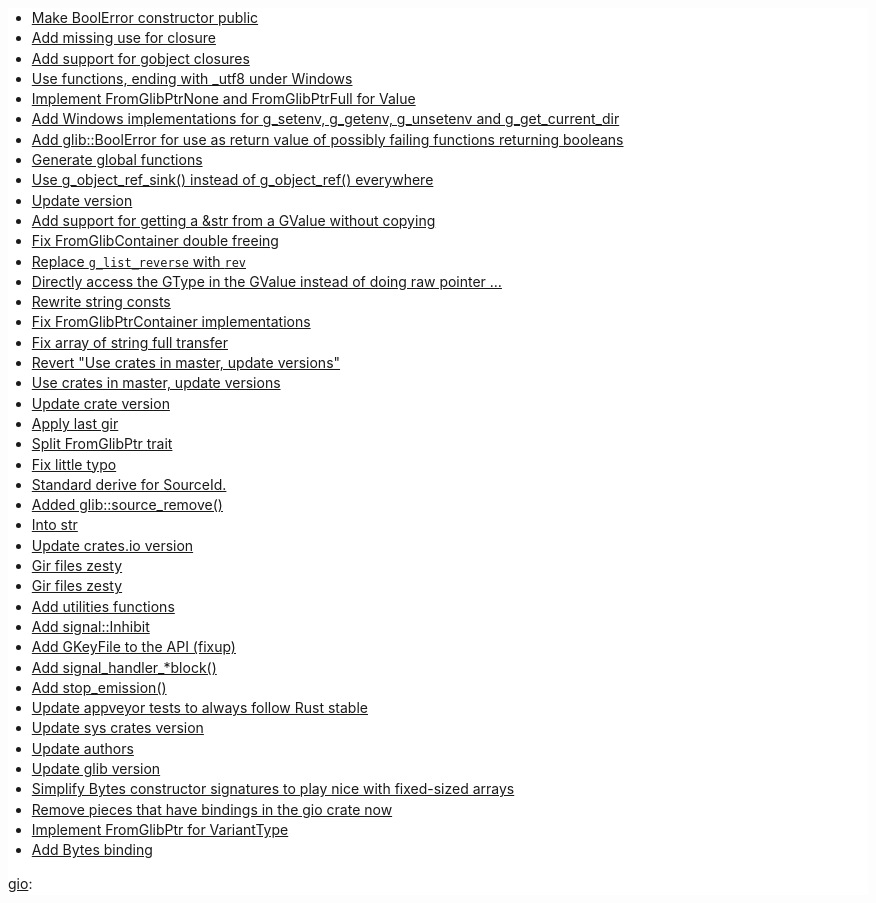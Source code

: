  * [Make BoolError constructor public](https://github.com/gtk-rs/glib/pull/179)
 * [Add missing use for closure](https://github.com/gtk-rs/glib/pull/178)
 * [Add support for gobject closures](https://github.com/gtk-rs/glib/pull/173)
 * [Use functions, ending with _utf8 under Windows](https://github.com/gtk-rs/glib/pull/177)
 * [Implement FromGlibPtrNone and FromGlibPtrFull for Value](https://github.com/gtk-rs/glib/pull/172)
 * [Add Windows implementations for g_setenv, g_getenv, g_unsetenv and g_get_current_dir](https://github.com/gtk-rs/glib/pull/171)
 * [Add glib::BoolError for use as return value of possibly failing functions returning booleans](https://github.com/gtk-rs/glib/pull/169)
 * [Generate global functions](https://github.com/gtk-rs/glib/pull/170)
 * [Use g_object_ref_sink() instead of g_object_ref() everywhere](https://github.com/gtk-rs/glib/pull/167)
 * [Update version](https://github.com/gtk-rs/glib/pull/165)
 * [Add support for getting a &str from a GValue without copying](https://github.com/gtk-rs/glib/pull/162)
 * [Fix FromGlibContainer double freeing](https://github.com/gtk-rs/glib/pull/160)
 * [Replace `g_list_reverse` with `rev`](https://github.com/gtk-rs/glib/pull/159)
 * [Directly access the GType in the GValue instead of doing raw pointer …](https://github.com/gtk-rs/glib/pull/156)
 * [Rewrite string consts](https://github.com/gtk-rs/glib/pull/155)
 * [Fix FromGlibPtrContainer implementations](https://github.com/gtk-rs/glib/pull/154)
 * [Fix array of string full transfer](https://github.com/gtk-rs/glib/pull/153)
 * [Revert "Use crates in master, update versions"](https://github.com/gtk-rs/glib/pull/152)
 * [Use crates in master, update versions](https://github.com/gtk-rs/glib/pull/151)
 * [Update crate version](https://github.com/gtk-rs/glib/pull/150)
 * [Apply last gir](https://github.com/gtk-rs/glib/pull/149)
 * [Split FromGlibPtr trait](https://github.com/gtk-rs/glib/pull/148)
 * [Fix little typo](https://github.com/gtk-rs/glib/pull/147)
 * [Standard derive for SourceId.](https://github.com/gtk-rs/glib/pull/146)
 * [Added glib::source_remove()](https://github.com/gtk-rs/glib/pull/145)
 * [Into str](https://github.com/gtk-rs/glib/pull/144)
 * [Update crates.io version](https://github.com/gtk-rs/glib/pull/143)
 * [Gir files zesty](https://github.com/gtk-rs/glib/pull/142)
 * [Gir files zesty](https://github.com/gtk-rs/glib/pull/141)
 * [Add utilities functions](https://github.com/gtk-rs/glib/pull/140)
 * [Add signal::Inhibit](https://github.com/gtk-rs/glib/pull/139)
 * [Add GKeyFile to the API (fixup)](https://github.com/gtk-rs/glib/pull/137)
 * [Add signal_handler_*block()](https://github.com/gtk-rs/glib/pull/134)
 * [Add stop_emission()](https://github.com/gtk-rs/glib/pull/128)
 * [Update appveyor tests to always follow Rust stable](https://github.com/gtk-rs/glib/pull/131)
 * [Update sys crates version](https://github.com/gtk-rs/glib/pull/132)
 * [Update authors](https://github.com/gtk-rs/glib/pull/130)
 * [Update glib version](https://github.com/gtk-rs/glib/pull/129)
 * [Simplify Bytes constructor signatures to play nice with fixed-sized arrays](https://github.com/gtk-rs/glib/pull/125)
 * [Remove pieces that have bindings in the gio crate now](https://github.com/gtk-rs/glib/pull/124)
 * [Implement FromGlibPtr for VariantType](https://github.com/gtk-rs/glib/pull/123)
 * [Add Bytes binding](https://github.com/gtk-rs/glib/pull/122)

[gio](https://github.com/gtk-rs/gio):
